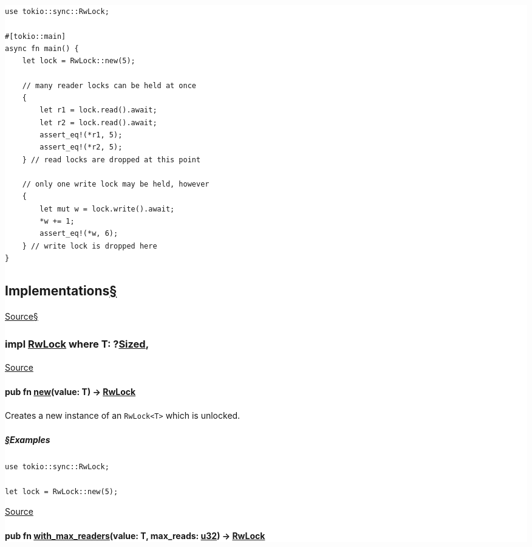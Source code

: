 ```
use tokio::sync::RwLock;

#[tokio::main]
async fn main() {
    let lock = RwLock::new(5);

    // many reader locks can be held at once
    {
        let r1 = lock.read().await;
        let r2 = lock.read().await;
        assert_eq!(*r1, 5);
        assert_eq!(*r2, 5);
    } // read locks are dropped at this point

    // only one write lock may be held, however
    {
        let mut w = lock.write().await;
        *w += 1;
        assert_eq!(*w, 6);
    } // write lock is dropped here
}
```

## Implementations[§](#implementations)

[Source](https://docs.rs/tokio/1.44.1/x86_64-unknown-linux-gnu/src/tokio/sync/rwlock.rs.html#193)[§](#impl-RwLock%3CT%3E)

### impl<T> [RwLock](struct.RwLock.html.md "struct tauri::async_runtime::RwLock")<T> where T: ?[Sized](https://doc.rust-lang.org/nightly/core/marker/trait.Sized.html "trait core::marker::Sized"),

[Source](https://docs.rs/tokio/1.44.1/x86_64-unknown-linux-gnu/src/tokio/sync/rwlock.rs.html#204-206)

#### pub fn [new](#method.new)(value: T) -> [RwLock](struct.RwLock.html.md "struct tauri::async_runtime::RwLock")<T>

Creates a new instance of an `RwLock<T>` which is unlocked.

##### [§](#examples-1)Examples

```
use tokio::sync::RwLock;

let lock = RwLock::new(5);
```

[Source](https://docs.rs/tokio/1.44.1/x86_64-unknown-linux-gnu/src/tokio/sync/rwlock.rs.html#271-273)

#### pub fn [with\_max\_readers](#method.with_max_readers)(value: T, max\_reads: [u32](https://doc.rust-lang.org/nightly/std/primitive.u32.html)) -> [RwLock](struct.RwLock.html.md "struct tauri::async_runtime::RwLock")<T>
